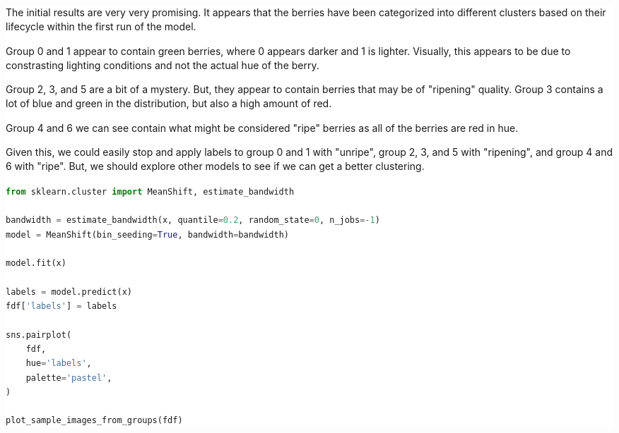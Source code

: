 

The initial results are very very promising. It appears that the berries have been categorized into different clusters based on their lifecycle within the first run of the model.

Group 0 and 1 appear to contain green berries, where 0 appears darker and 1 is lighter. Visually, this appears to be due to constrasting lighting conditions and not the actual hue of the berry.

Group 2, 3, and 5 are a bit of a mystery. But, they appear to contain berries that may be of "ripening" quality. Group 3 contains a lot of blue and green in the distribution, but also a high amount of red.

Group 4 and 6 we can see contain what might be considered "ripe" berries as all of the berries are red in hue.

Given this, we could easily stop and apply labels to group 0 and 1 with "unripe", group 2, 3, and 5 with "ripening", and group 4 and 6 with "ripe". But, we should explore other models to see if we can get a better clustering.


```python
from sklearn.cluster import MeanShift, estimate_bandwidth

bandwidth = estimate_bandwidth(x, quantile=0.2, random_state=0, n_jobs=-1)
model = MeanShift(bin_seeding=True, bandwidth=bandwidth)

model.fit(x)

labels = model.predict(x)
fdf['labels'] = labels

sns.pairplot(
    fdf,
    hue='labels',
    palette='pastel',
)

plot_sample_images_from_groups(fdf)
```


    
